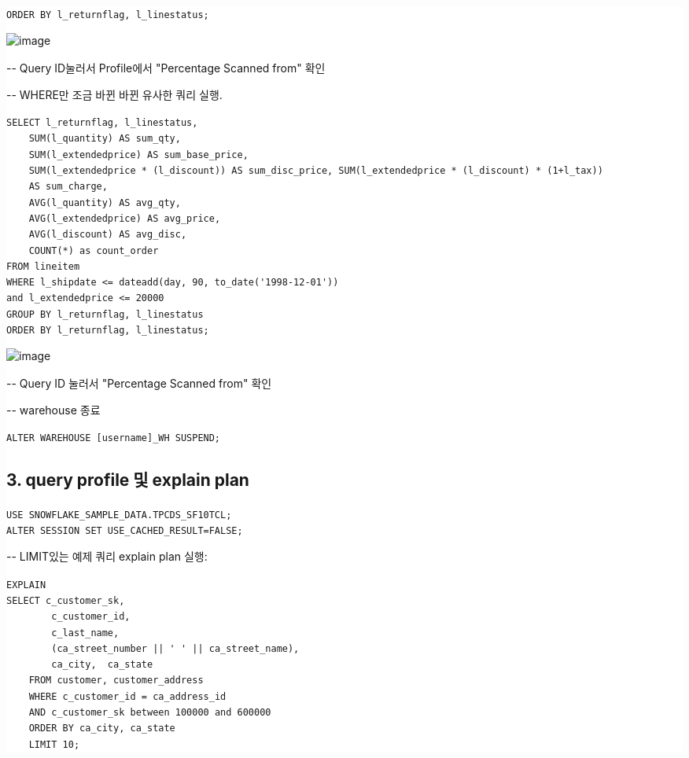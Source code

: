 ```
ORDER BY l_returnflag, l_linestatus;
```
![image](https://user-images.githubusercontent.com/52474199/177269953-2812941b-59e1-41c1-880a-ee15f63bc3f6.png)

-- Query ID눌러서 Profile에서 "Percentage Scanned from" 확인

-- WHERE만 조금 바뀐 바뀐 유사한 쿼리 실행.
```
SELECT l_returnflag, l_linestatus,
    SUM(l_quantity) AS sum_qty,
    SUM(l_extendedprice) AS sum_base_price,
    SUM(l_extendedprice * (l_discount)) AS sum_disc_price, SUM(l_extendedprice * (l_discount) * (1+l_tax))
    AS sum_charge,
    AVG(l_quantity) AS avg_qty,
    AVG(l_extendedprice) AS avg_price,
    AVG(l_discount) AS avg_disc,
    COUNT(*) as count_order
FROM lineitem
WHERE l_shipdate <= dateadd(day, 90, to_date('1998-12-01'))
and l_extendedprice <= 20000
GROUP BY l_returnflag, l_linestatus
ORDER BY l_returnflag, l_linestatus;
```
![image](https://user-images.githubusercontent.com/52474199/177270492-bf7b17d8-45b3-45a9-8a54-0bec2da6f8bb.png)

-- Query ID 눌러서 "Percentage Scanned from" 확인


-- warehouse 종료
```
ALTER WAREHOUSE [username]_WH SUSPEND;
```





## 3. query profile 및 explain plan  

```
USE SNOWFLAKE_SAMPLE_DATA.TPCDS_SF10TCL;
ALTER SESSION SET USE_CACHED_RESULT=FALSE;
```

--   LIMIT있는 예제 쿼리 explain plan 실행:
```
EXPLAIN
SELECT c_customer_sk,
        c_customer_id, 
        c_last_name, 
        (ca_street_number || ' ' || ca_street_name),
        ca_city,  ca_state  
    FROM customer, customer_address
    WHERE c_customer_id = ca_address_id
    AND c_customer_sk between 100000 and 600000 
    ORDER BY ca_city, ca_state
    LIMIT 10;
```
